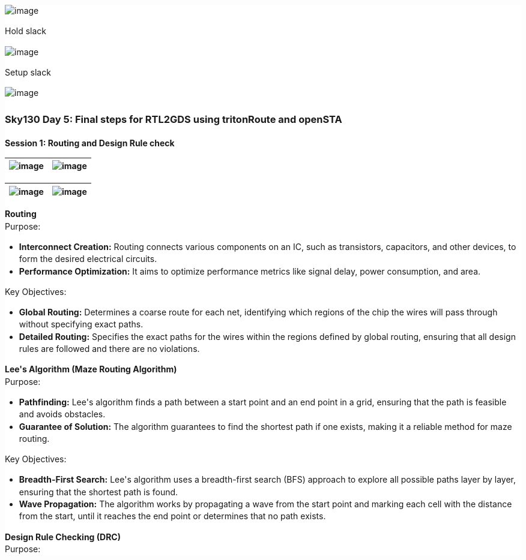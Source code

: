  ```

```
 
 ![image](https://github.com/user-attachments/assets/cffce61d-8295-4ee1-99b7-80280056497c)

 Hold slack
 
 ![image](https://github.com/user-attachments/assets/8180fca9-57de-45ac-9b00-4eaac418f1d9)

 Setup slack
 
 ![image](https://github.com/user-attachments/assets/3544a98a-e280-4e04-ac6c-cc80209680f3)

### Sky130 Day 5: Final steps for RTL2GDS using tritonRoute and openSTA

**Session 1: Routing and Design Rule check**

| ![image](https://github.com/user-attachments/assets/7e4d49db-5ede-4102-a1b2-ef33137b25d4)  | ![image](https://github.com/user-attachments/assets/57888211-da85-4b09-b335-ad4d08d94e47) |
 |-------------------------------------------------------------------------------------------------------------|------------------------------------------------------------------------------------------------------------|

| ![image](https://github.com/user-attachments/assets/1be7dfb8-23e9-468a-8a6e-bb53755922da) |![image](https://github.com/user-attachments/assets/8280a86a-50bd-4627-a1e1-99a3785dc84e)|
 |-------------------------------------------------------------------------------------------------------------|------------------------------------------------------------------------------------------------------------|


**Routing**  
Purpose:

- **Interconnect Creation:** Routing connects various components on an IC, such as transistors, capacitors, and other devices, to form the desired electrical circuits.
- **Performance Optimization:** It aims to optimize performance metrics like signal delay, power consumption, and area.

Key Objectives:

- **Global Routing:** Determines a coarse route for each net, identifying which regions of the chip the wires will pass through without specifying exact paths.
- **Detailed Routing:** Specifies the exact paths for the wires within the regions defined by global routing, ensuring that all design rules are followed and there are no violations.

**Lee's Algorithm (Maze Routing Algorithm)**  
Purpose:

- **Pathfinding:** Lee's algorithm finds a path between a start point and an end point in a grid, ensuring that the path is feasible and avoids obstacles.
- **Guarantee of Solution:** The algorithm guarantees to find the shortest path if one exists, making it a reliable method for maze routing.

Key Objectives:

- **Breadth-First Search:** Lee's algorithm uses a breadth-first search (BFS) approach to explore all possible paths layer by layer, ensuring that the shortest path is found.
- **Wave Propagation:** The algorithm works by propagating a wave from the start point and marking each cell with the distance from the start, until it reaches the end point or determines that no path exists.

**Design Rule Checking (DRC)**  
Purpose:
